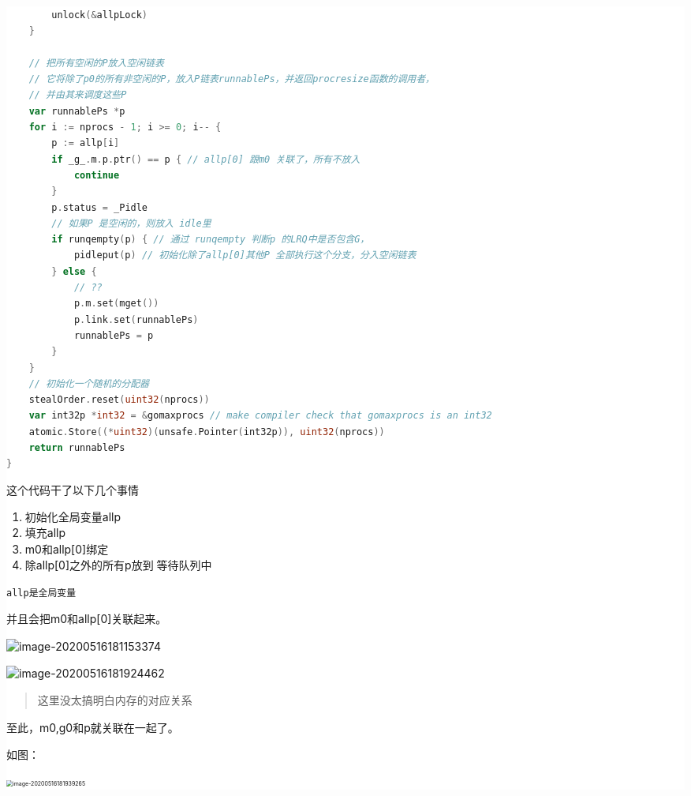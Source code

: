 ```go
		unlock(&allpLock)
	}

	// 把所有空闲的P放入空闲链表
	// 它将除了p0的所有非空闲的P，放入P链表runnablePs，并返回procresize函数的调用者，
	// 并由其来调度这些P
	var runnablePs *p
	for i := nprocs - 1; i >= 0; i-- {
		p := allp[i]
		if _g_.m.p.ptr() == p { // allp[0] 跟m0 关联了，所有不放入
			continue
		}
		p.status = _Pidle
		// 如果P 是空闲的，则放入 idle里
		if runqempty(p) { // 通过 runqempty 判断p 的LRQ中是否包含G，
			pidleput(p) // 初始化除了allp[0]其他P 全部执行这个分支，分入空闲链表
		} else {
			// ??
			p.m.set(mget())
			p.link.set(runnablePs)
			runnablePs = p
		}
	}
	// 初始化一个随机的分配器
	stealOrder.reset(uint32(nprocs))
	var int32p *int32 = &gomaxprocs // make compiler check that gomaxprocs is an int32
	atomic.Store((*uint32)(unsafe.Pointer(int32p)), uint32(nprocs))
	return runnablePs
}

```

这个代码干了以下几个事情

1. 初始化全局变量allp
2. 填充allp
3. m0和allp[0]绑定
4. 除allp[0]之外的所有p放到 等待队列中

`allp是全局变量`

并且会把m0和allp[0]关联起来。

![image-20200516181153374](http://picgo.vipkk.work/20200516181153.png)

![image-20200516181924462](http://picgo.vipkk.work/20200516181924.png)

> 这里没太搞明白内存的对应关系

至此，m0,g0和p就关联在一起了。

如图：

<img src="http://picgo.vipkk.work/20200516181939.png" alt="image-20200516181939265" style="zoom:50%;" />
